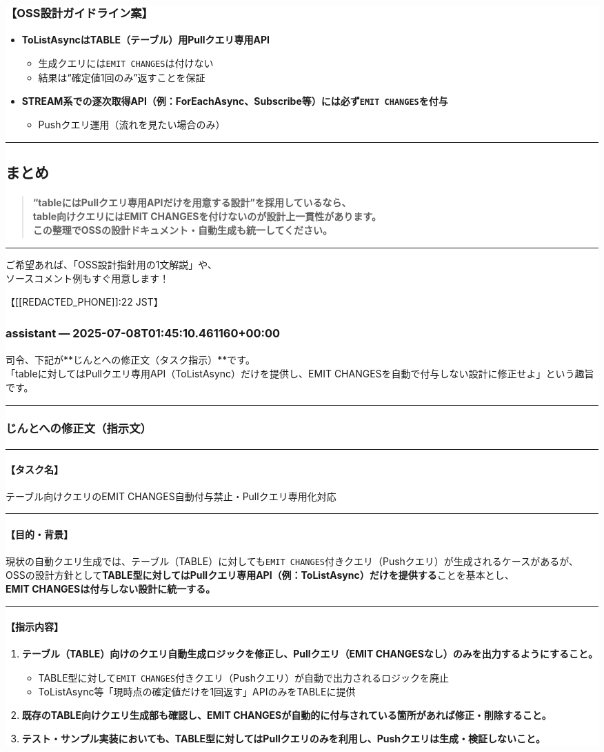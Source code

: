 ### 【OSS設計ガイドライン案】

- **ToListAsyncはTABLE（テーブル）用Pullクエリ専用API**
  - 生成クエリには`EMIT CHANGES`は付けない
  - 結果は“確定値1回のみ”返すことを保証

- **STREAM系での逐次取得API（例：ForEachAsync、Subscribe等）には必ず`EMIT CHANGES`を付与**
  - Pushクエリ運用（流れを見たい場合のみ）

---

## まとめ

> **“tableにはPullクエリ専用APIだけを用意する設計”を採用しているなら、  
> table向けクエリにはEMIT CHANGESを付けないのが設計上一貫性があります。  
> この整理でOSSの設計ドキュメント・自動生成も統一してください。**

---

ご希望あれば、「OSS設計指針用の1文解説」や、  
ソースコメント例もすぐ用意します！

【[[REDACTED_PHONE]]:22 JST】
### assistant — 2025-07-08T01:45:10.461160+00:00

司令、下記が**じんとへの修正文（タスク指示）**です。  
「tableに対してはPullクエリ専用API（ToListAsync）だけを提供し、EMIT CHANGESを自動で付与しない設計に修正せよ」という趣旨です。

---
### じんとへの修正文（指示文）

---

#### 【タスク名】  
テーブル向けクエリのEMIT CHANGES自動付与禁止・Pullクエリ専用化対応

---

#### 【目的・背景】  
現状の自動クエリ生成では、テーブル（TABLE）に対しても`EMIT CHANGES`付きクエリ（Pushクエリ）が生成されるケースがあるが、  
OSSの設計方針として**TABLE型に対してはPullクエリ専用API（例：ToListAsync）だけを提供する**ことを基本とし、  
**EMIT CHANGESは付与しない設計に統一する。**

---

#### 【指示内容】

1. **テーブル（TABLE）向けのクエリ自動生成ロジックを修正し、Pullクエリ（EMIT CHANGESなし）のみを出力するようにすること。**
    - TABLE型に対して`EMIT CHANGES`付きクエリ（Pushクエリ）が自動で出力されるロジックを廃止
    - ToListAsync等「現時点の確定値だけを1回返す」APIのみをTABLEに提供

2. **既存のTABLE向けクエリ生成部も確認し、EMIT CHANGESが自動的に付与されている箇所があれば修正・削除すること。**

3. **テスト・サンプル実装においても、TABLE型に対してはPullクエリのみを利用し、Pushクエリは生成・検証しないこと。**
